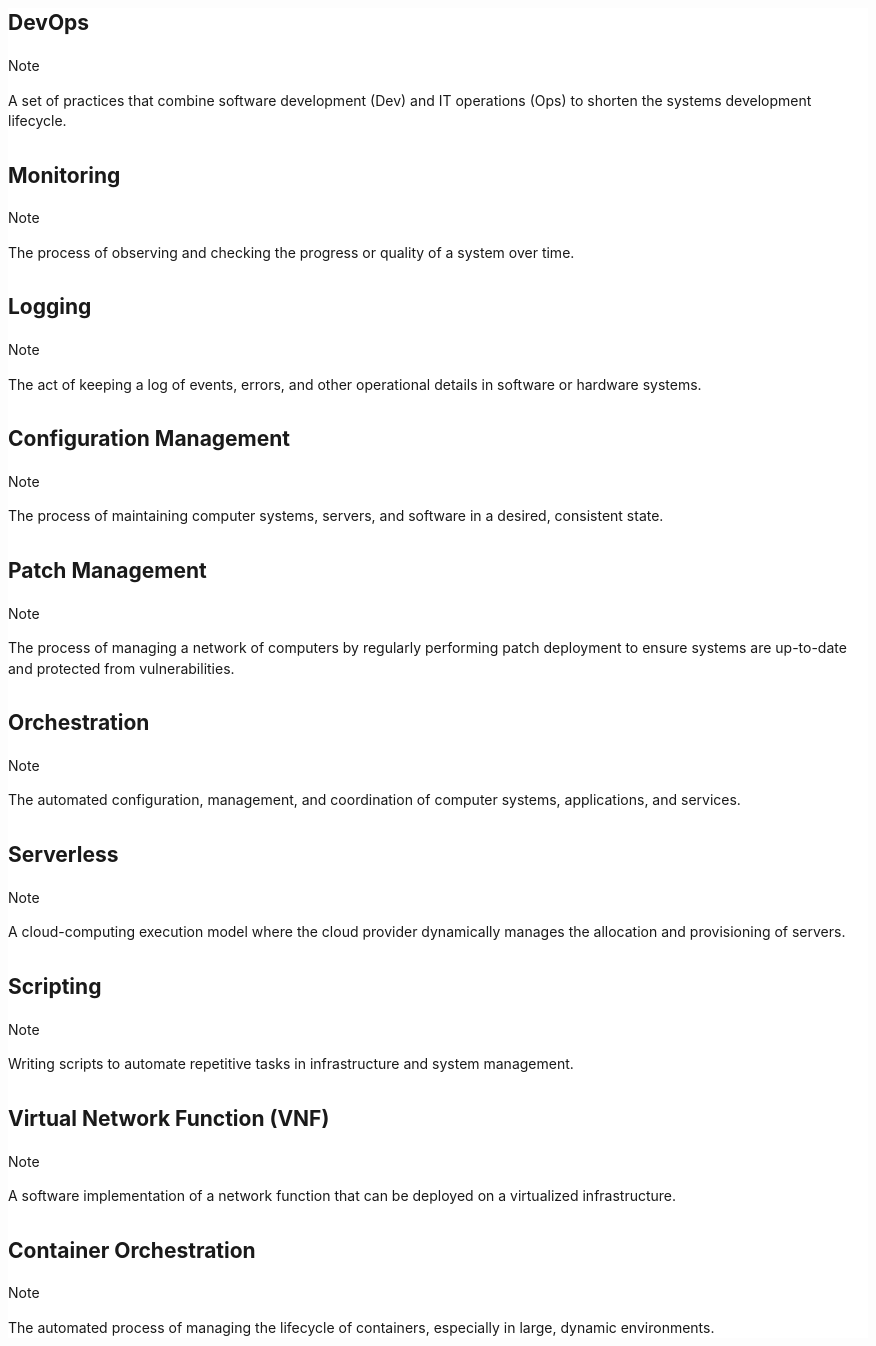 ## DevOps
> [!NOTE]
> A set of practices that combine software development (Dev) and IT operations (Ops) to shorten the systems development lifecycle.

## Monitoring
> [!NOTE]
> The process of observing and checking the progress or quality of a system over time.

## Logging
> [!NOTE]
> The act of keeping a log of events, errors, and other operational details in software or hardware systems.

## Configuration Management
> [!NOTE]
> The process of maintaining computer systems, servers, and software in a desired, consistent state.

## Patch Management
> [!NOTE]
> The process of managing a network of computers by regularly performing patch deployment to ensure systems are up-to-date and protected from vulnerabilities.

## Orchestration
> [!NOTE]
> The automated configuration, management, and coordination of computer systems, applications, and services.

## Serverless
> [!NOTE]
> A cloud-computing execution model where the cloud provider dynamically manages the allocation and provisioning of servers.

## Scripting
> [!NOTE]
> Writing scripts to automate repetitive tasks in infrastructure and system management.

## Virtual Network Function (VNF)
> [!NOTE]
> A software implementation of a network function that can be deployed on a virtualized infrastructure.

## Container Orchestration
> [!NOTE]
> The automated process of managing the lifecycle of containers, especially in large, dynamic environments.
